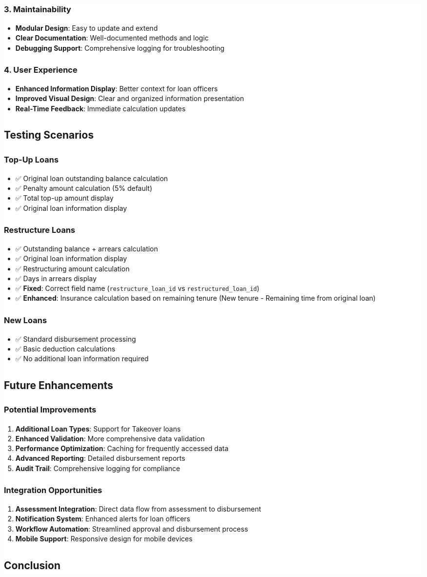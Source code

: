 ### **3. Maintainability**
- **Modular Design**: Easy to update and extend
- **Clear Documentation**: Well-documented methods and logic
- **Debugging Support**: Comprehensive logging for troubleshooting

### **4. User Experience**
- **Enhanced Information Display**: Better context for loan officers
- **Improved Visual Design**: Clear and organized information presentation
- **Real-Time Feedback**: Immediate calculation updates

## Testing Scenarios

### **Top-Up Loans**
- ✅ Original loan outstanding balance calculation
- ✅ Penalty amount calculation (5% default)
- ✅ Total top-up amount display
- ✅ Original loan information display

### **Restructure Loans**
- ✅ Outstanding balance + arrears calculation
- ✅ Original loan information display
- ✅ Restructuring amount calculation
- ✅ Days in arrears display
- ✅ **Fixed**: Correct field name (`restructure_loan_id` vs `restructured_loan_id`)
- ✅ **Enhanced**: Insurance calculation based on remaining tenure (New tenure - Remaining time from original loan)

### **New Loans**
- ✅ Standard disbursement processing
- ✅ Basic deduction calculations
- ✅ No additional loan information required

## Future Enhancements

### **Potential Improvements**
1. **Additional Loan Types**: Support for Takeover loans
2. **Enhanced Validation**: More comprehensive data validation
3. **Performance Optimization**: Caching for frequently accessed data
4. **Advanced Reporting**: Detailed disbursement reports
5. **Audit Trail**: Comprehensive logging for compliance

### **Integration Opportunities**
1. **Assessment Integration**: Direct data flow from assessment to disbursement
2. **Notification System**: Enhanced alerts for loan officers
3. **Workflow Automation**: Streamlined approval and disbursement process
4. **Mobile Support**: Responsive design for mobile devices

## Conclusion
